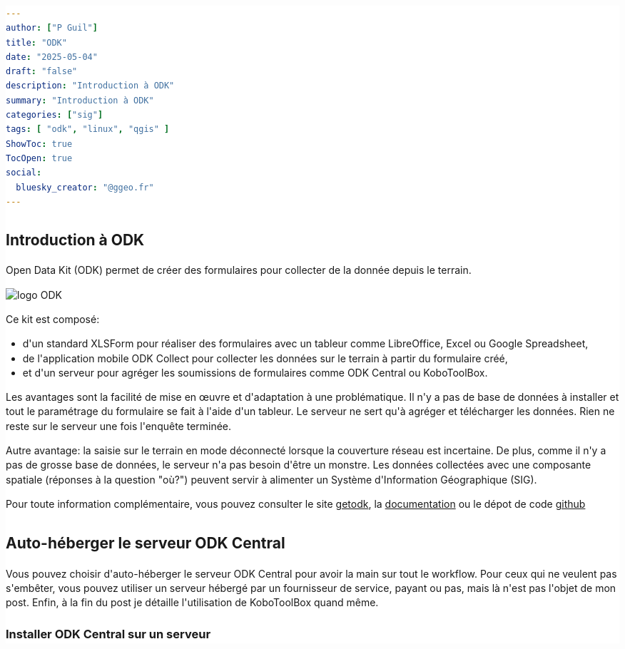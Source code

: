 ```yaml
---
author: ["P Guil"]
title: "ODK"
date: "2025-05-04"
draft: "false"
description: "Introduction à ODK"
summary: "Introduction à ODK"
categories: ["sig"]
tags: [ "odk", "linux", "qgis" ]
ShowToc: true
TocOpen: true
social:
  bluesky_creator: "@ggeo.fr"
---
```

## Introduction à ODK

Open Data Kit (ODK) permet de créer des formulaires pour collecter de la donnée depuis le terrain.

![logo ODK](/img/2025/odk-logo.png)

Ce kit est composé: 
* d'un standard XLSForm pour réaliser des formulaires avec un tableur comme LibreOffice, Excel ou Google Spreadsheet,
* de l'application mobile ODK Collect pour collecter les données sur le terrain à partir du formulaire créé,
* et d'un serveur pour agréger les soumissions de formulaires comme ODK Central ou KoboToolBox. 

Les avantages sont la facilité de mise en œuvre et d'adaptation à une problématique. Il n'y a pas de base de données à installer et tout le paramétrage du formulaire se fait à l'aide d'un tableur. Le serveur ne sert qu'à agréger et télécharger les données. Rien ne reste sur le serveur une fois l'enquête terminée. 

Autre avantage: la saisie sur le terrain en mode déconnecté lorsque la couverture réseau est incertaine. De plus, comme il n'y a pas de grosse base de données, le serveur n'a pas besoin d'être un monstre. Les données collectées avec une composante spatiale (réponses à la question "où?") peuvent servir à alimenter un Système d'Information Géographique (SIG).

Pour toute information complémentaire, vous pouvez consulter le site [getodk](https://getodk.org/), la [documentation](https://docs.getodk.org/) ou le dépot de code [github](https://github.com/getodk)

## Auto-héberger le serveur ODK Central

Vous pouvez choisir d'auto-héberger le serveur ODK Central pour avoir la main sur tout le workflow. Pour ceux qui ne veulent pas s'embêter, vous pouvez utiliser un serveur hébergé par un fournisseur de service, payant ou pas, mais là n'est pas l'objet de mon post. Enfin, à la fin du post je détaille l'utilisation de KoboToolBox quand même.

### Installer ODK Central sur un serveur
